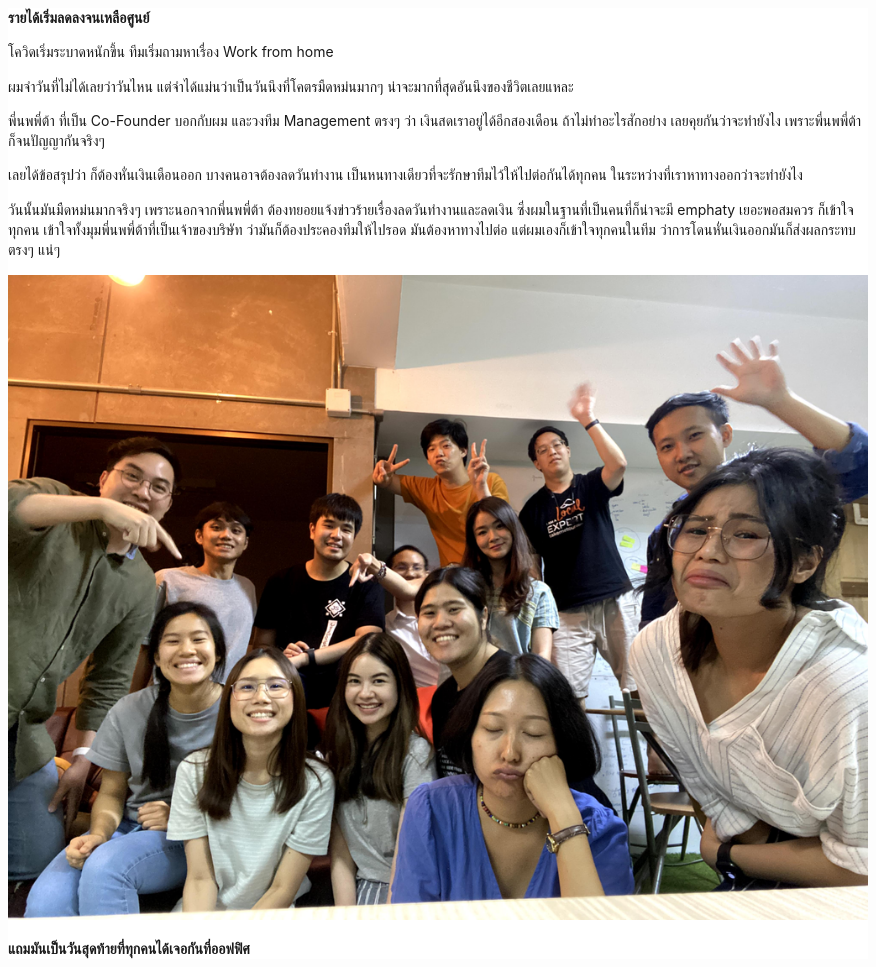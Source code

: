 **รายได้เริ่มลดลงจนเหลือศูนย์**

โควิดเริ่มระบาดหนักขึ้น ทีมเริ่มถามหาเรื่อง Work from home

ผมจำวันที่ไม่ได้เลยว่าวันไหน แต่จำได้แม่นว่าเป็นวันนึงที่โคตรมืดหม่นมากๆ น่าจะมากที่สุดอันนึงของชีวิตเลยแหละ

พี่นพพี่ต้า ที่เป็น Co-Founder บอกกับผม และวงทีม Management ตรงๆ ว่า เงินสดเราอยู่ได้อีกสองเดือน ถ้าไม่ทำอะไรสักอย่าง เลยคุยกันว่าจะทำยังไง เพราะพี่นพพี่ต้าก็จนปัญญากันจริงๆ

เลยได้ข้อสรุปว่า ก็ต้องหั่นเงินเดือนออก บางคนอาจต้องลดวันทำงาน เป็นหนทางเดียวที่จะรักษาทีมไว้ให้ไปต่อกันได้ทุกคน ในระหว่างที่เราหาทางออกว่าจะทำยังไง

วันนั้นมันมืดหม่นมากจริงๆ เพราะนอกจากพี่นพพี่ต้า ต้องทยอยแจ้งข่าวร้ายเรื่องลดวันทำงานและลดเงิน ซึ่งผมในฐานที่เป็นคนที่ก็น่าจะมี emphaty เยอะพอสมควร ก็เข้าใจทุกคน เข้าใจทั้งมุมพี่นพพี่ต้าที่เป็นเจ้าของบริษัท ว่ามันก็ต้องประคองทีมให้ไปรอด มันต้องหาทางไปต่อ แต่ผมเองก็เข้าใจทุกคนในทีม ว่าการโดนหั่นเงินออกมันก็ส่งผลกระทบตรงๆ แน่ๆ

![น่าจะรูปสุดท้ายที่ออฟฟิศ ก่อนโควิดจะทำร้ายเรา](./last-pic-before-covid.jpg)

**แถมมันเป็นวันสุดท้ายที่ทุกคนได้เจอกันที่ออฟฟิศ**
